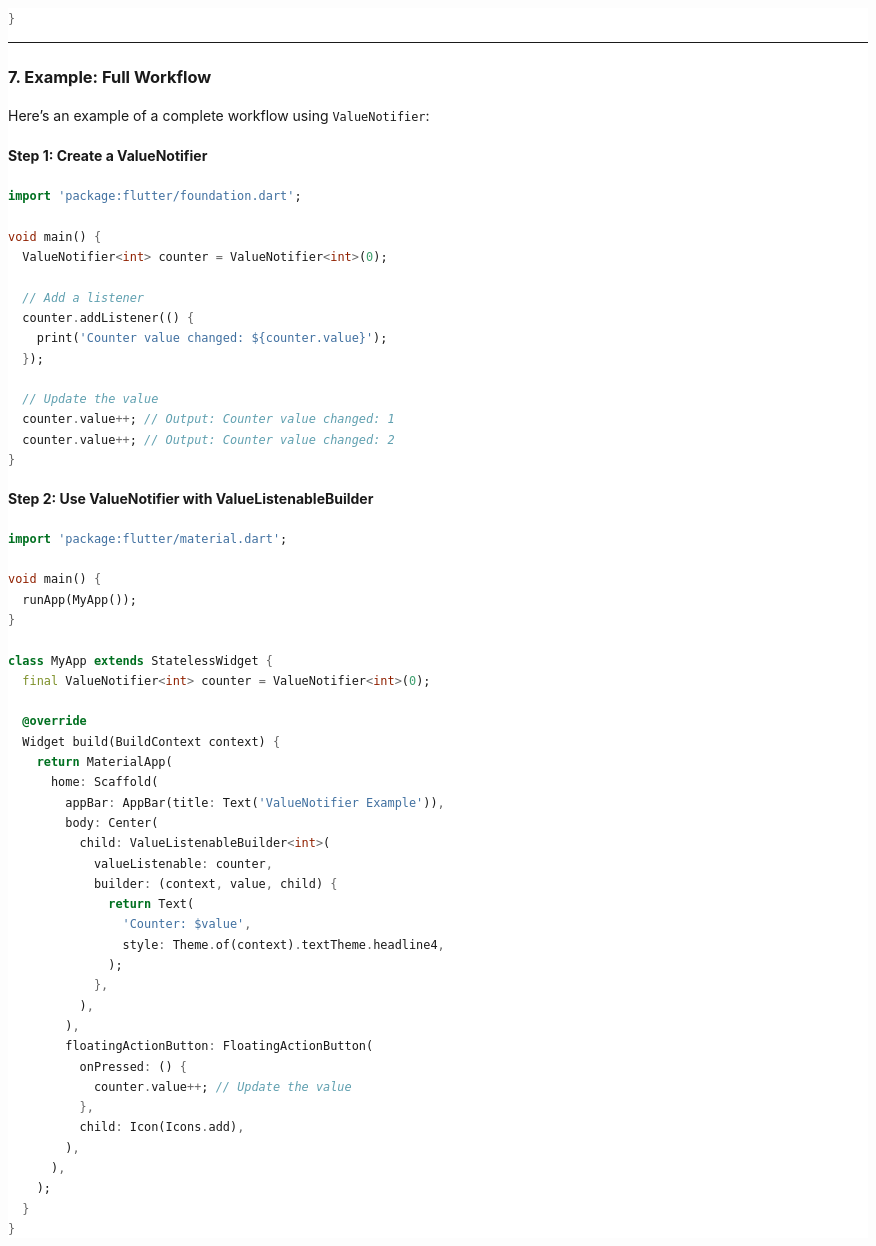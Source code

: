 ```dart
}
```

---

### **7. Example: Full Workflow**
Here’s an example of a complete workflow using `ValueNotifier`:

#### **Step 1: Create a ValueNotifier**
```dart
import 'package:flutter/foundation.dart';

void main() {
  ValueNotifier<int> counter = ValueNotifier<int>(0);

  // Add a listener
  counter.addListener(() {
    print('Counter value changed: ${counter.value}');
  });

  // Update the value
  counter.value++; // Output: Counter value changed: 1
  counter.value++; // Output: Counter value changed: 2
}
```

#### **Step 2: Use ValueNotifier with ValueListenableBuilder**
```dart
import 'package:flutter/material.dart';

void main() {
  runApp(MyApp());
}

class MyApp extends StatelessWidget {
  final ValueNotifier<int> counter = ValueNotifier<int>(0);

  @override
  Widget build(BuildContext context) {
    return MaterialApp(
      home: Scaffold(
        appBar: AppBar(title: Text('ValueNotifier Example')),
        body: Center(
          child: ValueListenableBuilder<int>(
            valueListenable: counter,
            builder: (context, value, child) {
              return Text(
                'Counter: $value',
                style: Theme.of(context).textTheme.headline4,
              );
            },
          ),
        ),
        floatingActionButton: FloatingActionButton(
          onPressed: () {
            counter.value++; // Update the value
          },
          child: Icon(Icons.add),
        ),
      ),
    );
  }
}
```